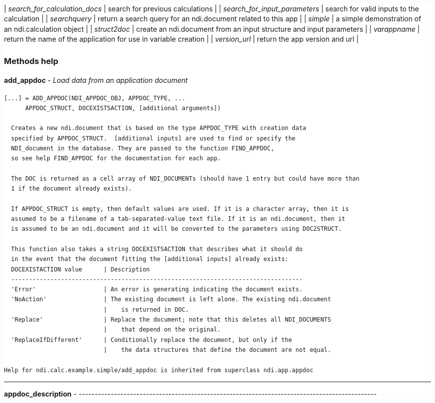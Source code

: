 | *search_for_calculation_docs* | search for previous calculations |
| *search_for_input_parameters* | search for valid inputs to the calculation |
| *searchquery* | return a search query for an ndi.document related to this app |
| *simple* | a simple demonstration of an ndi.calculation object |
| *struct2doc* | create an ndi.document from an input structure and input parameters |
| *varappname* | return the name of the application for use in variable creation |
| *version_url* | return the app version and url |


### Methods help 

**add_appdoc** - *Load data from an application document*

```
[...] = ADD_APPDOC(NDI_APPDOC_OBJ, APPDOC_TYPE, ...
      APPDOC_STRUCT, DOCEXISTSACTION, [additional arguments])
 
  Creates a new ndi.document that is based on the type APPDOC_TYPE with creation data
  specified by APPDOC_STRUCT.  [additional inputs] are used to find or specify the
  NDI_document in the database. They are passed to the function FIND_APPDOC,
  so see help FIND_APPDOC for the documentation for each app.
 
  The DOC is returned as a cell array of NDI_DOCUMENTs (should have 1 entry but could have more than
  1 if the document already exists).
 
  If APPDOC_STRUCT is empty, then default values are used. If it is a character array, then it is
  assumed to be a filename of a tab-separated-value text file. If it is an ndi.document, then it
  is assumed to be an ndi.document and it will be converted to the parameters using DOC2STRUCT.
 
  This function also takes a string DOCEXISTSACTION that describes what it should do
  in the event that the document fitting the [additional inputs] already exists:
  DOCEXISTACTION value      | Description
  ----------------------------------------------------------------------------------
  'Error'                   | An error is generating indicating the document exists.
  'NoAction'                | The existing document is left alone. The existing ndi.document
                            |    is returned in DOC.
  'Replace'                 | Replace the document; note that this deletes all NDI_DOCUMENTS
                            |    that depend on the original.
  'ReplaceIfDifferent'      | Conditionally replace the document, but only if the 
                            |    the data structures that define the document are not equal.

Help for ndi.calc.example.simple/add_appdoc is inherited from superclass ndi.app.appdoc
```

---

**appdoc_description** - *---------------------------------------------------------------------------------------------*
